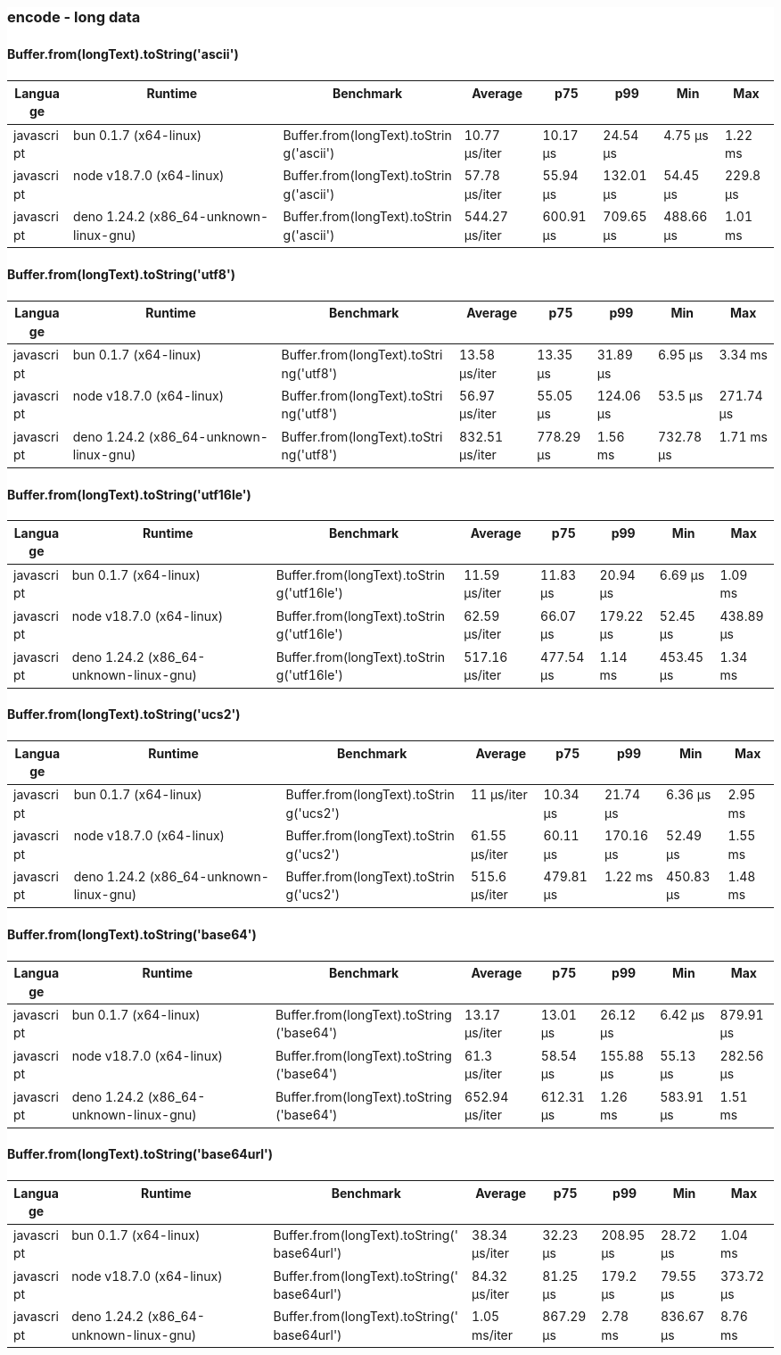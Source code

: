 
### encode - long data

#### Buffer.from(longText).toString('ascii')
| Language   | Runtime                                | Benchmark                               | Average        | p75       | p99       | Min       | Max      |
| ---------- | -------------------------------------- | --------------------------------------- | -------------- | --------- | --------- | --------- | -------- |
| javascript | bun 0.1.7 (x64-linux)                  | Buffer.from(longText).toString('ascii') | 10.77 µs/iter  | 10.17 µs  | 24.54 µs  | 4.75 µs   | 1.22 ms  |
| javascript | node v18.7.0 (x64-linux)               | Buffer.from(longText).toString('ascii') | 57.78 µs/iter  | 55.94 µs  | 132.01 µs | 54.45 µs  | 229.8 µs |
| javascript | deno 1.24.2 (x86_64-unknown-linux-gnu) | Buffer.from(longText).toString('ascii') | 544.27 µs/iter | 600.91 µs | 709.65 µs | 488.66 µs | 1.01 ms  |


#### Buffer.from(longText).toString('utf8')
| Language   | Runtime                                | Benchmark                              | Average        | p75       | p99       | Min       | Max       |
| ---------- | -------------------------------------- | -------------------------------------- | -------------- | --------- | --------- | --------- | --------- |
| javascript | bun 0.1.7 (x64-linux)                  | Buffer.from(longText).toString('utf8') | 13.58 µs/iter  | 13.35 µs  | 31.89 µs  | 6.95 µs   | 3.34 ms   |
| javascript | node v18.7.0 (x64-linux)               | Buffer.from(longText).toString('utf8') | 56.97 µs/iter  | 55.05 µs  | 124.06 µs | 53.5 µs   | 271.74 µs |
| javascript | deno 1.24.2 (x86_64-unknown-linux-gnu) | Buffer.from(longText).toString('utf8') | 832.51 µs/iter | 778.29 µs | 1.56 ms   | 732.78 µs | 1.71 ms   |


#### Buffer.from(longText).toString('utf16le')
| Language   | Runtime                                | Benchmark                                 | Average        | p75       | p99       | Min       | Max       |
| ---------- | -------------------------------------- | ----------------------------------------- | -------------- | --------- | --------- | --------- | --------- |
| javascript | bun 0.1.7 (x64-linux)                  | Buffer.from(longText).toString('utf16le') | 11.59 µs/iter  | 11.83 µs  | 20.94 µs  | 6.69 µs   | 1.09 ms   |
| javascript | node v18.7.0 (x64-linux)               | Buffer.from(longText).toString('utf16le') | 62.59 µs/iter  | 66.07 µs  | 179.22 µs | 52.45 µs  | 438.89 µs |
| javascript | deno 1.24.2 (x86_64-unknown-linux-gnu) | Buffer.from(longText).toString('utf16le') | 517.16 µs/iter | 477.54 µs | 1.14 ms   | 453.45 µs | 1.34 ms   |


#### Buffer.from(longText).toString('ucs2')
| Language   | Runtime                                | Benchmark                              | Average       | p75       | p99       | Min       | Max     |
| ---------- | -------------------------------------- | -------------------------------------- | ------------- | --------- | --------- | --------- | ------- |
| javascript | bun 0.1.7 (x64-linux)                  | Buffer.from(longText).toString('ucs2') | 11 µs/iter    | 10.34 µs  | 21.74 µs  | 6.36 µs   | 2.95 ms |
| javascript | node v18.7.0 (x64-linux)               | Buffer.from(longText).toString('ucs2') | 61.55 µs/iter | 60.11 µs  | 170.16 µs | 52.49 µs  | 1.55 ms |
| javascript | deno 1.24.2 (x86_64-unknown-linux-gnu) | Buffer.from(longText).toString('ucs2') | 515.6 µs/iter | 479.81 µs | 1.22 ms   | 450.83 µs | 1.48 ms |


#### Buffer.from(longText).toString('base64')
| Language   | Runtime                                | Benchmark                                | Average        | p75       | p99       | Min       | Max       |
| ---------- | -------------------------------------- | ---------------------------------------- | -------------- | --------- | --------- | --------- | --------- |
| javascript | bun 0.1.7 (x64-linux)                  | Buffer.from(longText).toString('base64') | 13.17 µs/iter  | 13.01 µs  | 26.12 µs  | 6.42 µs   | 879.91 µs |
| javascript | node v18.7.0 (x64-linux)               | Buffer.from(longText).toString('base64') | 61.3 µs/iter   | 58.54 µs  | 155.88 µs | 55.13 µs  | 282.56 µs |
| javascript | deno 1.24.2 (x86_64-unknown-linux-gnu) | Buffer.from(longText).toString('base64') | 652.94 µs/iter | 612.31 µs | 1.26 ms   | 583.91 µs | 1.51 ms   |


#### Buffer.from(longText).toString('base64url')
| Language   | Runtime                                | Benchmark                                   | Average       | p75       | p99       | Min       | Max       |
| ---------- | -------------------------------------- | ------------------------------------------- | ------------- | --------- | --------- | --------- | --------- |
| javascript | bun 0.1.7 (x64-linux)                  | Buffer.from(longText).toString('base64url') | 38.34 µs/iter | 32.23 µs  | 208.95 µs | 28.72 µs  | 1.04 ms   |
| javascript | node v18.7.0 (x64-linux)               | Buffer.from(longText).toString('base64url') | 84.32 µs/iter | 81.25 µs  | 179.2 µs  | 79.55 µs  | 373.72 µs |
| javascript | deno 1.24.2 (x86_64-unknown-linux-gnu) | Buffer.from(longText).toString('base64url') | 1.05 ms/iter  | 867.29 µs | 2.78 ms   | 836.67 µs | 8.76 ms   |
